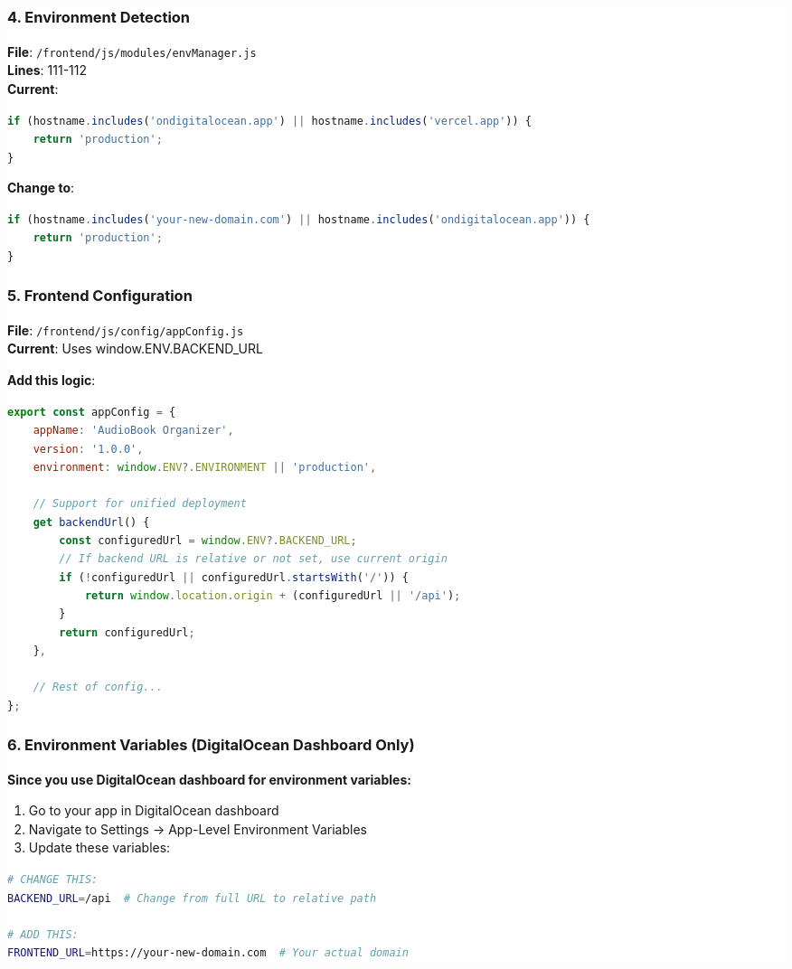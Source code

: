 ### 4. Environment Detection

**File**: `/frontend/js/modules/envManager.js`  
**Lines**: 111-112  
**Current**:
```javascript
if (hostname.includes('ondigitalocean.app') || hostname.includes('vercel.app')) {
    return 'production';
}
```

**Change to**:
```javascript
if (hostname.includes('your-new-domain.com') || hostname.includes('ondigitalocean.app')) {
    return 'production';
}
```

### 5. Frontend Configuration

**File**: `/frontend/js/config/appConfig.js`  
**Current**: Uses window.ENV.BACKEND_URL

**Add this logic**:
```javascript
export const appConfig = {
    appName: 'AudioBook Organizer',
    version: '1.0.0',
    environment: window.ENV?.ENVIRONMENT || 'production',
    
    // Support for unified deployment
    get backendUrl() {
        const configuredUrl = window.ENV?.BACKEND_URL;
        // If backend URL is relative or not set, use current origin
        if (!configuredUrl || configuredUrl.startsWith('/')) {
            return window.location.origin + (configuredUrl || '/api');
        }
        return configuredUrl;
    },
    
    // Rest of config...
};
```

### 6. Environment Variables (DigitalOcean Dashboard Only)

**Since you use DigitalOcean dashboard for environment variables:**

1. Go to your app in DigitalOcean dashboard
2. Navigate to Settings → App-Level Environment Variables
3. Update these variables:

```bash
# CHANGE THIS:
BACKEND_URL=/api  # Change from full URL to relative path

# ADD THIS:
FRONTEND_URL=https://your-new-domain.com  # Your actual domain
```

